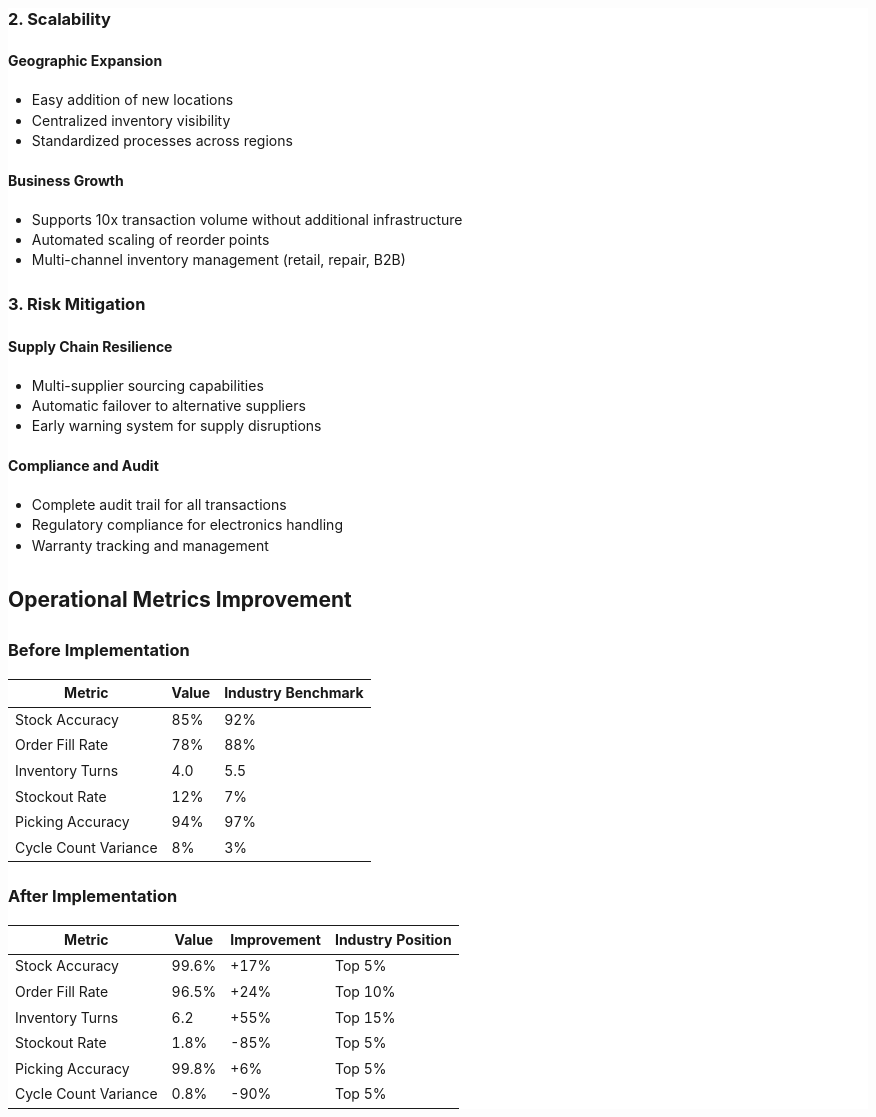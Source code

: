 ### 2. Scalability

#### Geographic Expansion
- Easy addition of new locations
- Centralized inventory visibility
- Standardized processes across regions

#### Business Growth
- Supports 10x transaction volume without additional infrastructure
- Automated scaling of reorder points
- Multi-channel inventory management (retail, repair, B2B)

### 3. Risk Mitigation

#### Supply Chain Resilience
- Multi-supplier sourcing capabilities
- Automatic failover to alternative suppliers
- Early warning system for supply disruptions

#### Compliance and Audit
- Complete audit trail for all transactions
- Regulatory compliance for electronics handling
- Warranty tracking and management

## Operational Metrics Improvement

### Before Implementation

| Metric | Value | Industry Benchmark |
|--------|-------|-------------------|
| Stock Accuracy | 85% | 92% |
| Order Fill Rate | 78% | 88% |
| Inventory Turns | 4.0 | 5.5 |
| Stockout Rate | 12% | 7% |
| Picking Accuracy | 94% | 97% |
| Cycle Count Variance | 8% | 3% |

### After Implementation

| Metric | Value | Improvement | Industry Position |
|--------|-------|-------------|-------------------|
| Stock Accuracy | 99.6% | +17% | Top 5% |
| Order Fill Rate | 96.5% | +24% | Top 10% |
| Inventory Turns | 6.2 | +55% | Top 15% |
| Stockout Rate | 1.8% | -85% | Top 5% |
| Picking Accuracy | 99.8% | +6% | Top 5% |
| Cycle Count Variance | 0.8% | -90% | Top 5% |
